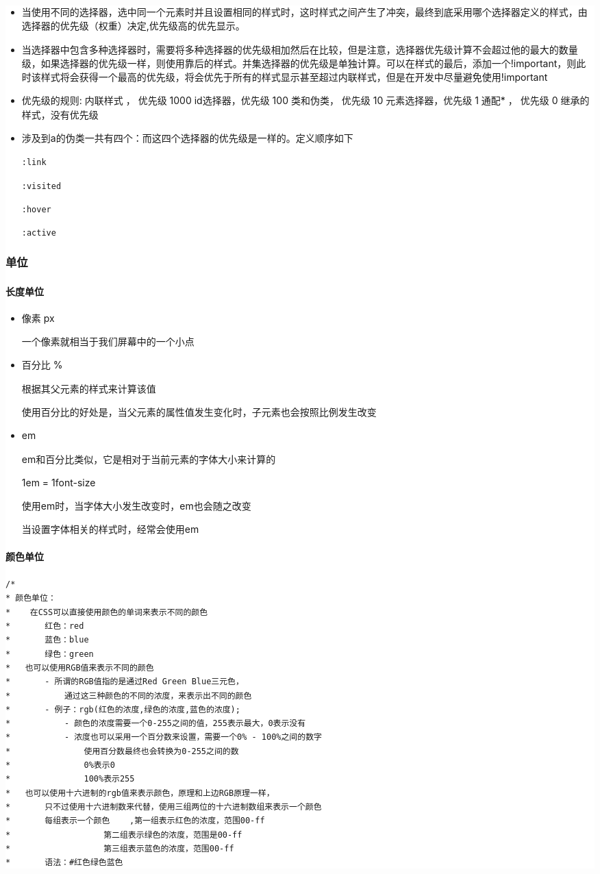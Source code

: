 - 当使用不同的选择器，选中同一个元素时并且设置相同的样式时，这时样式之间产生了冲突，最终到底采用哪个选择器定义的样式，由选择器的优先级（权重）决定,优先级高的优先显示。

- 当选择器中包含多种选择器时，需要将多种选择器的优先级相加然后在比较，但是注意，选择器优先级计算不会超过他的最大的数量级，如果选择器的优先级一样，则使用靠后的样式。并集选择器的优先级是单独计算。可以在样式的最后，添加一个!important，则此时该样式将会获得一个最高的优先级，将会优先于所有的样式显示甚至超过内联样式，但是在开发中尽量避免使用!important

-  优先级的规则:
  内联样式 ， 优先级  1000
  id选择器，优先级   100
  类和伪类， 优先级   10
  元素选择器，优先级 1 
  通配* ，    优先级 0
  继承的样式，没有优先级

- 涉及到a的伪类一共有四个：而这四个选择器的优先级是一样的。定义顺序如下

  `:link`

  `:visited`

  `:hover`

  `:active`

### 单位

#### 长度单位



- 像素 px

  一个像素就相当于我们屏幕中的一个小点

- 百分比 %

  根据其父元素的样式来计算该值

  使用百分比的好处是，当父元素的属性值发生变化时，子元素也会按照比例发生改变

- em

  em和百分比类似，它是相对于当前元素的字体大小来计算的

  1em = 1font-size

  使用em时，当字体大小发生改变时，em也会随之改变

  当设置字体相关的样式时，经常会使用em

#### 颜色单位

```
/*
* 颜色单位：
* 	 在CSS可以直接使用颜色的单词来表示不同的颜色
* 		红色：red
* 		蓝色：blue
* 		绿色：green	
*   也可以使用RGB值来表示不同的颜色
* 		- 所谓的RGB值指的是通过Red Green Blue三元色，
* 			通过这三种颜色的不同的浓度，来表示出不同的颜色
* 		- 例子：rgb(红色的浓度,绿色的浓度,蓝色的浓度);
* 			- 颜色的浓度需要一个0-255之间的值，255表示最大，0表示没有
* 			- 浓度也可以采用一个百分数来设置，需要一个0% - 100%之间的数字
* 				使用百分数最终也会转换为0-255之间的数
* 				0%表示0
* 				100%表示255
*   也可以使用十六进制的rgb值来表示颜色，原理和上边RGB原理一样，
* 		只不过使用十六进制数来代替，使用三组两位的十六进制数组来表示一个颜色
* 		每组表示一个颜色	,第一组表示红色的浓度，范围00-ff
* 					第二组表示绿色的浓度，范围是00-ff
* 					第三组表示蓝色的浓度，范围00-ff
* 		语法：#红色绿色蓝色
```